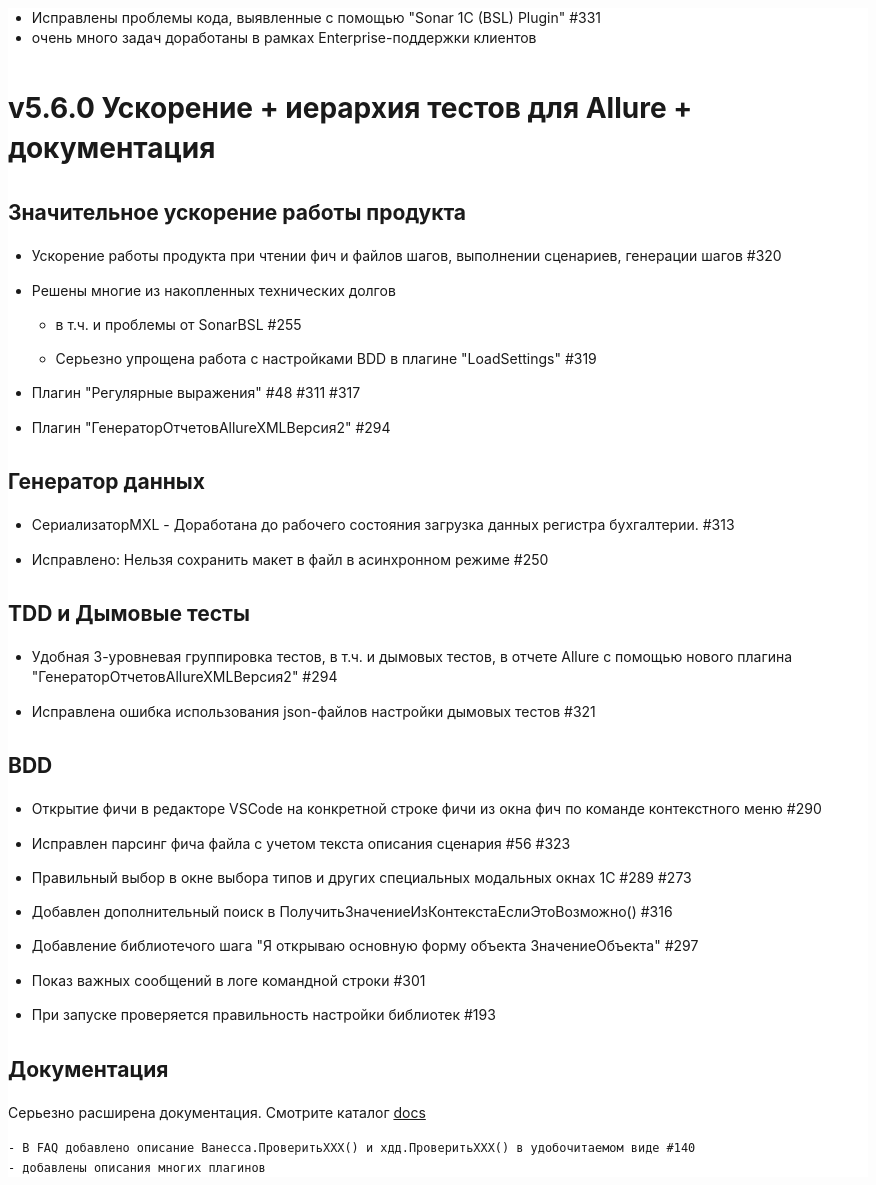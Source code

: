 - Исправлены проблемы кода, выявленные с помощью "Sonar 1C (BSL) Plugin" #331
- очень много задач доработаны в рамках Enterprise-поддержки клиентов


# v5.6.0 Ускорение + иерархия тестов для Allure + документация

## Значительное ускорение работы продукта

 - Ускорение работы продукта при чтении фич и файлов шагов, выполнении сценариев, генерации шагов #320

- Решены многие из накопленных технических долгов

    - в т.ч. и проблемы от SonarBSL #255

    - Серьезно упрощена работа с настройками BDD в плагине "LoadSettings" #319

 - Плагин "Регулярные выражения" #48 #311 #317
 - Плагин "ГенераторОтчетовAllureXMLВерсия2" #294

## Генератор данных

 - СериализаторMXL - Доработана до рабочего состояния загрузка данных регистра бухгалтерии. #313

 - Исправлено: Нельзя сохранить макет в файл в асинхронном режиме #250

## TDD и Дымовые тесты

 - Удобная 3-уровневая группировка тестов, в т.ч. и дымовых тестов, в отчете Allure с помощью нового плагина "ГенераторОтчетовAllureXMLВерсия2" #294

 - Исправлена ошибка использования json-файлов настройки дымовых тестов #321

## BDD

 - Открытие фичи в редакторе VSCode на конкретной строке фичи из окна фич по команде контекстного меню #290

 - Исправлен парсинг фича файла с учетом текста описания сценария #56 #323

 - Правильный выбор в окне выбора типов и других специальных модальных окнах 1С #289 #273

 - Добавлен дополнительный поиск в ПолучитьЗначениеИзКонтекстаЕслиЭтоВозможно() #316

 - Добавление библиотечого шага "Я открываю основную форму объекта ЗначениеОбъекта" #297

 - Показ важных сообщений в логе командной строки #301
 - При запуске проверяется правильность настройки библиотек #193

## Документация

Серьезно расширена документация. Смотрите каталог [docs](./docs/readme.md)

    - В FAQ добавлено описание Ванесса.ПроверитьХХХ() и хдд.ПроверитьХХХ() в удобочитаемом виде #140
    - добавлены описания многих плагинов

